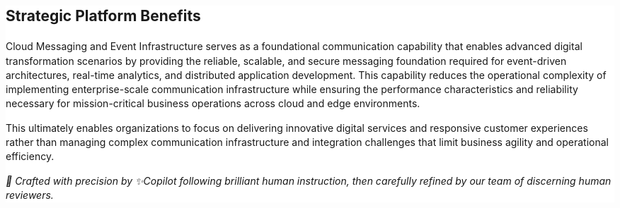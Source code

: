 ## Strategic Platform Benefits

Cloud Messaging and Event Infrastructure serves as a foundational communication capability that enables advanced digital transformation scenarios by providing the reliable, scalable, and secure messaging foundation required for event-driven architectures, real-time analytics, and distributed application development.
This capability reduces the operational complexity of implementing enterprise-scale communication infrastructure while ensuring the performance characteristics and reliability necessary for mission-critical business operations across cloud and edge environments.

This ultimately enables organizations to focus on delivering innovative digital services and responsive customer experiences rather than managing complex communication infrastructure and integration challenges that limit business agility and operational efficiency.


*🤖 Crafted with precision by ✨Copilot following brilliant human instruction,
then carefully refined by our team of discerning human reviewers.*



[amqp]: https://www.amqp.org/
[apache-kafka]: https://kafka.apache.org/
[azure-event-grid]: https://docs.microsoft.com/azure/event-grid/
[azure-event-hubs]: https://docs.microsoft.com/azure/event-hubs/
[azure-iot-hub]: https://docs.microsoft.com/azure/iot-hub/
[azure-logic-apps]: https://docs.microsoft.com/azure/logic-apps/
[azure-relay]: https://docs.microsoft.com/azure/azure-relay/
[azure-service-bus]: https://docs.microsoft.com/azure/service-bus-messaging/
[cloudevents]: https://cloudevents.io/
[mqtt]: https://mqtt.org/
[stomp]: https://stomp.github.io/
[websocket-protocol]: https://tools.ietf.org/html/rfc6455
